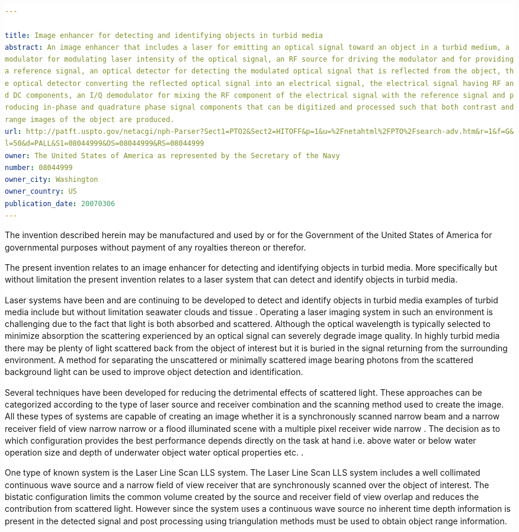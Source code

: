 ```yaml
---

title: Image enhancer for detecting and identifying objects in turbid media
abstract: An image enhancer that includes a laser for emitting an optical signal toward an object in a turbid medium, a modulator for modulating laser intensity of the optical signal, an RF source for driving the modulator and for providing a reference signal, an optical detector for detecting the modulated optical signal that is reflected from the object, the optical detector converting the reflected optical signal into an electrical signal, the electrical signal having RF and DC components, an I/Q demodulator for mixing the RF component of the electrical signal with the reference signal and producing in-phase and quadrature phase signal components that can be digitized and processed such that both contrast and range images of the object are produced.
url: http://patft.uspto.gov/netacgi/nph-Parser?Sect1=PTO2&Sect2=HITOFF&p=1&u=%2Fnetahtml%2FPTO%2Fsearch-adv.htm&r=1&f=G&l=50&d=PALL&S1=08044999&OS=08044999&RS=08044999
owner: The United States of America as represented by the Secretary of the Navy
number: 08044999
owner_city: Washington
owner_country: US
publication_date: 20070306
---
```

The invention described herein may be manufactured and used by or for the Government of the United States of America for governmental purposes without payment of any royalties thereon or therefor.

The present invention relates to an image enhancer for detecting and identifying objects in turbid media. More specifically but without limitation the present invention relates to a laser system that can detect and identify objects in turbid media.

Laser systems have been and are continuing to be developed to detect and identify objects in turbid media examples of turbid media include but without limitation seawater clouds and tissue . Operating a laser imaging system in such an environment is challenging due to the fact that light is both absorbed and scattered. Although the optical wavelength is typically selected to minimize absorption the scattering experienced by an optical signal can severely degrade image quality. In highly turbid media there may be plenty of light scattered back from the object of interest but it is buried in the signal returning from the surrounding environment. A method for separating the unscattered or minimally scattered image bearing photons from the scattered background light can be used to improve object detection and identification.

Several techniques have been developed for reducing the detrimental effects of scattered light. These approaches can be categorized according to the type of laser source and receiver combination and the scanning method used to create the image. All these types of systems are capable of creating an image whether it is a synchronously scanned narrow beam and a narrow receiver field of view narrow narrow or a flood illuminated scene with a multiple pixel receiver wide narrow . The decision as to which configuration provides the best performance depends directly on the task at hand i.e. above water or below water operation size and depth of underwater object water optical properties etc. .

One type of known system is the Laser Line Scan LLS system. The Laser Line Scan LLS system includes a well collimated continuous wave source and a narrow field of view receiver that are synchronously scanned over the object of interest. The bistatic configuration limits the common volume created by the source and receiver field of view overlap and reduces the contribution from scattered light. However since the system uses a continuous wave source no inherent time depth information is present in the detected signal and post processing using triangulation methods must be used to obtain object range information.
